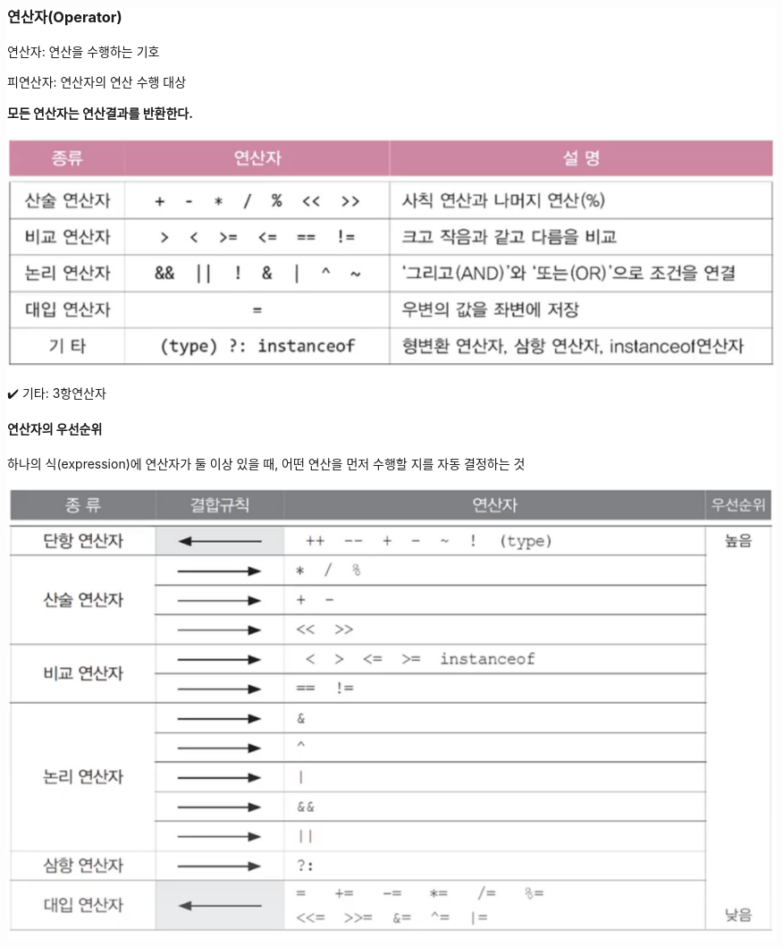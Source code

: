 ### 연산자(Operator)

연산자: 연산을 수행하는 기호

피연산자: 연산자의 연산 수행 대상

**모든 연산자는 연산결과를 반환한다.**

![image-20220701224911503](Chapter3%20%EC%97%B0%EC%82%B0%EC%9E%90(Operator).assets/image-20220701224911503.png)

:heavy_check_mark: 기타: 3항연산자



#### 연산자의 우선순위

하나의 식(expression)에 연산자가 둘 이상 있을 때, 어떤 연산을 먼저 수행할 지를 자동 결정하는 것

![image-20220701225821568](Chapter3%20%EC%97%B0%EC%82%B0%EC%9E%90(Operator).assets/image-20220701225821568.png)
